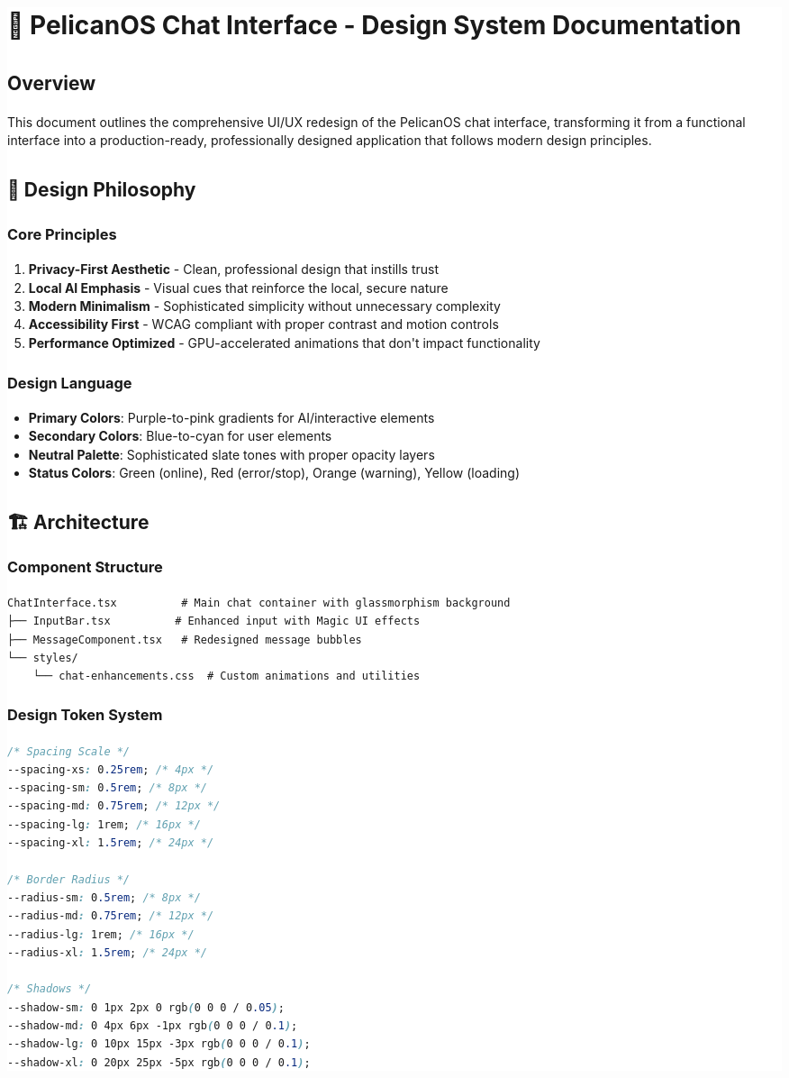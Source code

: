 # 🎨 PelicanOS Chat Interface - Design System Documentation

## Overview

This document outlines the comprehensive UI/UX redesign of the PelicanOS chat interface, transforming it from a functional interface into a production-ready, professionally designed application that follows modern design principles.

## 🎯 Design Philosophy

### Core Principles

1. **Privacy-First Aesthetic** - Clean, professional design that instills trust
2. **Local AI Emphasis** - Visual cues that reinforce the local, secure nature
3. **Modern Minimalism** - Sophisticated simplicity without unnecessary complexity
4. **Accessibility First** - WCAG compliant with proper contrast and motion controls
5. **Performance Optimized** - GPU-accelerated animations that don't impact functionality

### Design Language

- **Primary Colors**: Purple-to-pink gradients for AI/interactive elements
- **Secondary Colors**: Blue-to-cyan for user elements
- **Neutral Palette**: Sophisticated slate tones with proper opacity layers
- **Status Colors**: Green (online), Red (error/stop), Orange (warning), Yellow (loading)

## 🏗️ Architecture

### Component Structure

```
ChatInterface.tsx          # Main chat container with glassmorphism background
├── InputBar.tsx          # Enhanced input with Magic UI effects
├── MessageComponent.tsx   # Redesigned message bubbles
└── styles/
    └── chat-enhancements.css  # Custom animations and utilities
```

### Design Token System

```css
/* Spacing Scale */
--spacing-xs: 0.25rem; /* 4px */
--spacing-sm: 0.5rem; /* 8px */
--spacing-md: 0.75rem; /* 12px */
--spacing-lg: 1rem; /* 16px */
--spacing-xl: 1.5rem; /* 24px */

/* Border Radius */
--radius-sm: 0.5rem; /* 8px */
--radius-md: 0.75rem; /* 12px */
--radius-lg: 1rem; /* 16px */
--radius-xl: 1.5rem; /* 24px */

/* Shadows */
--shadow-sm: 0 1px 2px 0 rgb(0 0 0 / 0.05);
--shadow-md: 0 4px 6px -1px rgb(0 0 0 / 0.1);
--shadow-lg: 0 10px 15px -3px rgb(0 0 0 / 0.1);
--shadow-xl: 0 20px 25px -5px rgb(0 0 0 / 0.1);
```
